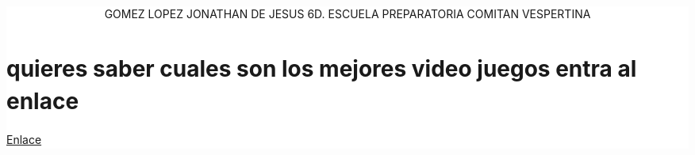 <center><p>GOMEZ LOPEZ JONATHAN DE JESUS 6D. ESCUELA PREPARATORIA COMITAN VESPERTINA</p></center>

<h1>quieres saber cuales son los mejores video juegos entra al enlace</h1>
<a href="https://www.bing.com/videos/search?q=videos+de+los+mejores+video+juegos+de+xbox&cvid=0e42ada13a7d49738bca283dfaca76b1&aqs=edge..69i57.14866j0j1&pglt=299&PC=HCTS&ru=%2fsearch%3fq%3dvideos%2bde%2blos%2bmejores%2bvideo%2bjuegos%2bde%2bxbox%26cvid%3d0e42ada13a7d49738bca283dfaca76b1%26aqs%3dedge..69i57.14866j0j1%26pglt%3d299%26FORM%3dANNTA1%26PC%3dHCTS&view=detail&mmscn=vwrc&mid=21AF44AB8604A7D8869921AF44AB8604A7D88699&FORM=WRVORC">Enlace</a>

</body>
</html>
